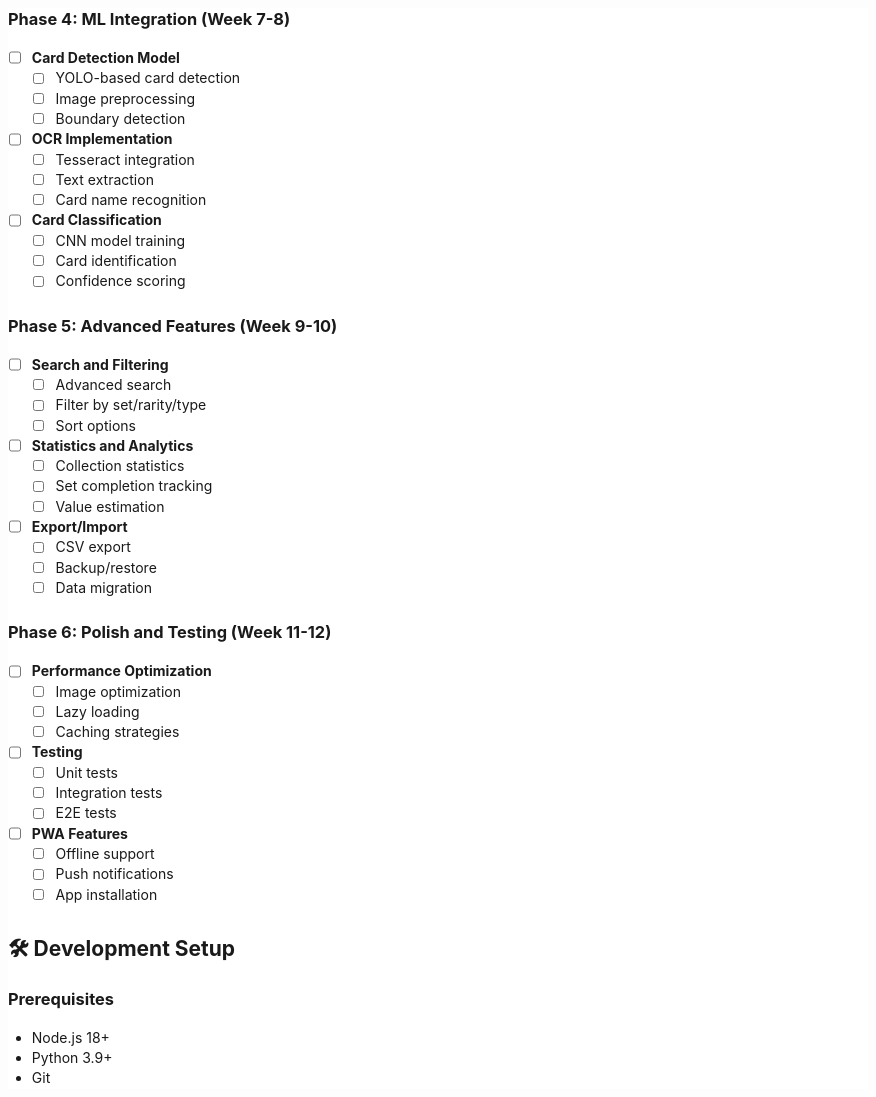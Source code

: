 ### Phase 4: ML Integration (Week 7-8)
- [ ] **Card Detection Model**
  - [ ] YOLO-based card detection
  - [ ] Image preprocessing
  - [ ] Boundary detection
- [ ] **OCR Implementation**
  - [ ] Tesseract integration
  - [ ] Text extraction
  - [ ] Card name recognition
- [ ] **Card Classification**
  - [ ] CNN model training
  - [ ] Card identification
  - [ ] Confidence scoring

### Phase 5: Advanced Features (Week 9-10)
- [ ] **Search and Filtering**
  - [ ] Advanced search
  - [ ] Filter by set/rarity/type
  - [ ] Sort options
- [ ] **Statistics and Analytics**
  - [ ] Collection statistics
  - [ ] Set completion tracking
  - [ ] Value estimation
- [ ] **Export/Import**
  - [ ] CSV export
  - [ ] Backup/restore
  - [ ] Data migration

### Phase 6: Polish and Testing (Week 11-12)
- [ ] **Performance Optimization**
  - [ ] Image optimization
  - [ ] Lazy loading
  - [ ] Caching strategies
- [ ] **Testing**
  - [ ] Unit tests
  - [ ] Integration tests
  - [ ] E2E tests
- [ ] **PWA Features**
  - [ ] Offline support
  - [ ] Push notifications
  - [ ] App installation

## 🛠️ Development Setup

### Prerequisites
- Node.js 18+
- Python 3.9+
- Git
